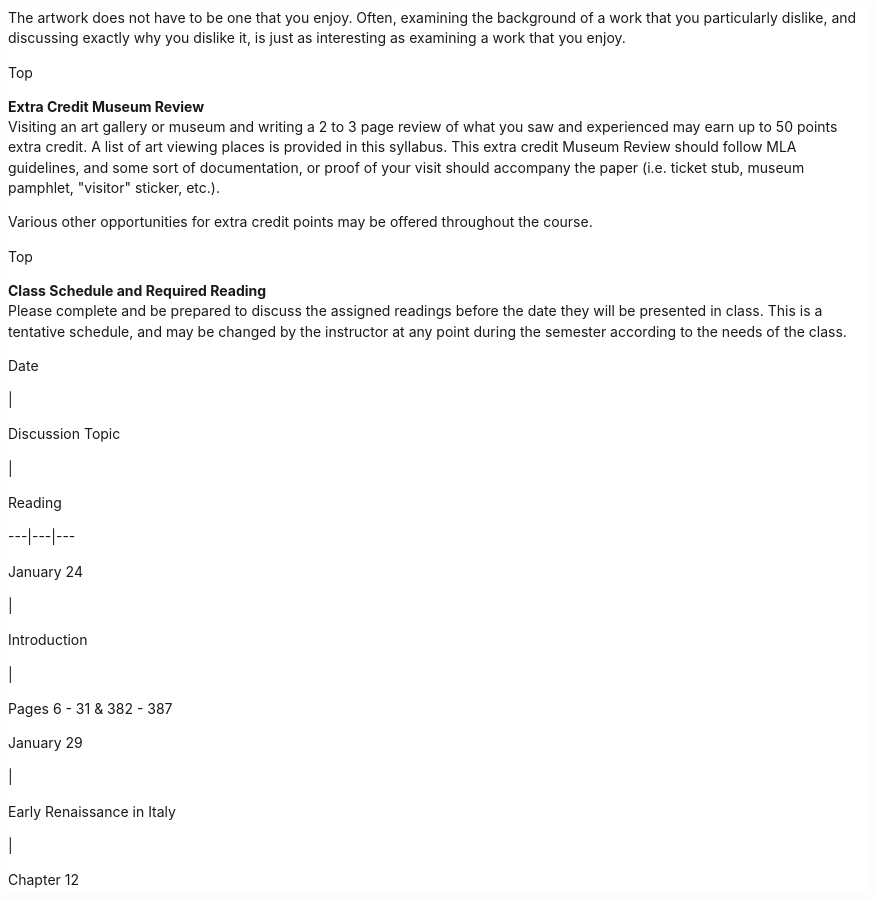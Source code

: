 The artwork does not have to be one that you enjoy. Often, examining the
background of a work that you particularly dislike, and discussing exactly why
you dislike it, is just as interesting as examining a work that you enjoy.

Top

**Extra Credit Museum Review**  
Visiting an art gallery or museum and writing a 2 to 3 page review of what you
saw and experienced may earn up to 50 points extra credit. A list of art
viewing places is provided in this syllabus. This extra credit Museum Review
should follow MLA guidelines, and some sort of documentation, or proof of your
visit should accompany the paper (i.e. ticket stub, museum pamphlet,
"visitor" sticker, etc.).

Various other opportunities for extra credit points may be offered throughout
the course.

Top

**Class Schedule and Required Reading**  
Please complete and be prepared to discuss the assigned readings before the
date they will be presented in class. This is a tentative schedule, and may be
changed by the instructor at any point during the semester according to the
needs of the class.

Date

|

Discussion Topic

|

Reading  
  
---|---|---  
  
January 24

|

Introduction

|

Pages 6 \- 31 & 382 - 387  
  
January 29

|

Early Renaissance in Italy

|

Chapter 12  
  